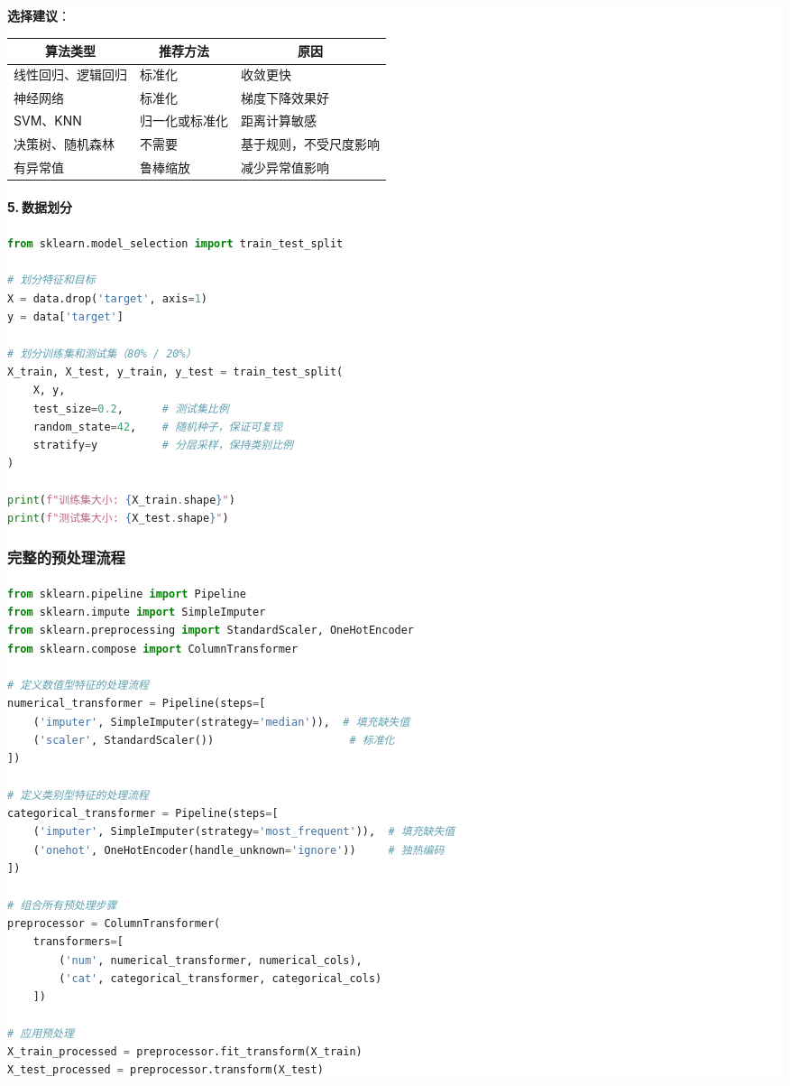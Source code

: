**选择建议**：

| 算法类型 | 推荐方法 | 原因 |
|---------|---------|------|
| 线性回归、逻辑回归 | 标准化 | 收敛更快 |
| 神经网络 | 标准化 | 梯度下降效果好 |
| SVM、KNN | 归一化或标准化 | 距离计算敏感 |
| 决策树、随机森林 | 不需要 | 基于规则，不受尺度影响 |
| 有异常值 | 鲁棒缩放 | 减少异常值影响 |

#### 5. 数据划分

```python
from sklearn.model_selection import train_test_split

# 划分特征和目标
X = data.drop('target', axis=1)
y = data['target']

# 划分训练集和测试集（80% / 20%）
X_train, X_test, y_train, y_test = train_test_split(
    X, y, 
    test_size=0.2,      # 测试集比例
    random_state=42,    # 随机种子，保证可复现
    stratify=y          # 分层采样，保持类别比例
)

print(f"训练集大小: {X_train.shape}")
print(f"测试集大小: {X_test.shape}")
```

### 完整的预处理流程

```python
from sklearn.pipeline import Pipeline
from sklearn.impute import SimpleImputer
from sklearn.preprocessing import StandardScaler, OneHotEncoder
from sklearn.compose import ColumnTransformer

# 定义数值型特征的处理流程
numerical_transformer = Pipeline(steps=[
    ('imputer', SimpleImputer(strategy='median')),  # 填充缺失值
    ('scaler', StandardScaler())                     # 标准化
])

# 定义类别型特征的处理流程
categorical_transformer = Pipeline(steps=[
    ('imputer', SimpleImputer(strategy='most_frequent')),  # 填充缺失值
    ('onehot', OneHotEncoder(handle_unknown='ignore'))     # 独热编码
])

# 组合所有预处理步骤
preprocessor = ColumnTransformer(
    transformers=[
        ('num', numerical_transformer, numerical_cols),
        ('cat', categorical_transformer, categorical_cols)
    ])

# 应用预处理
X_train_processed = preprocessor.fit_transform(X_train)
X_test_processed = preprocessor.transform(X_test)
```
